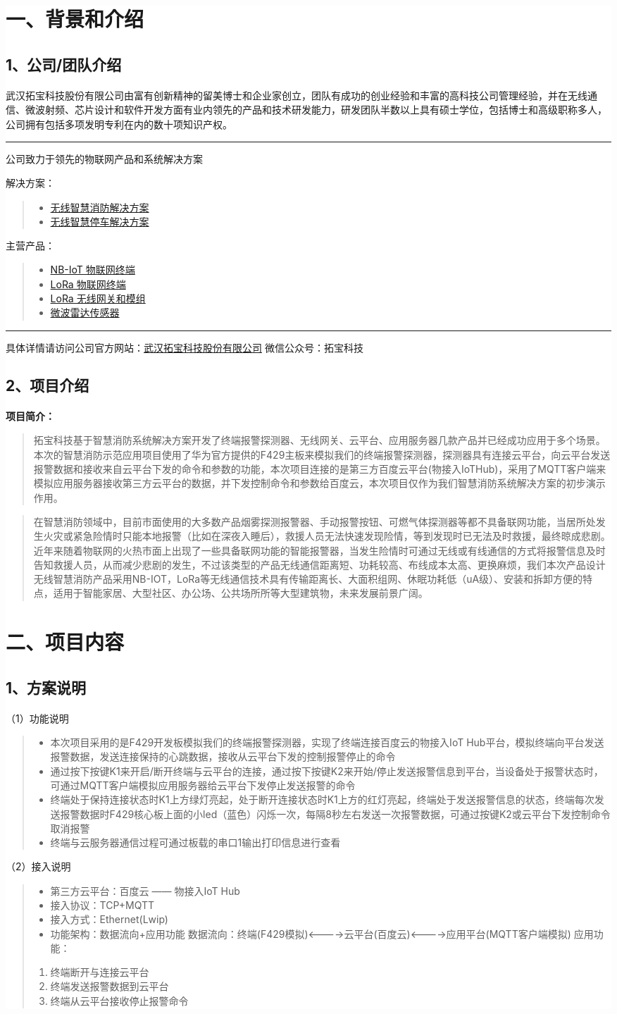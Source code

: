 一、背景和介绍
==============

1、公司/团队介绍
----------------
武汉拓宝科技股份有限公司由富有创新精神的留美博士和企业家创立，团队有成功的创业经验和丰富的高科技公司管理经验，并在无线通信、微波射频、芯片设计和软件开发方面有业内领先的产品和技术研发能力，研发团队半数以上具有硕士学位，包括博士和高级职称多人，公司拥有包括多项发明专利在内的数十项知识产权。
________________

公司致力于领先的物联网产品和系统解决方案

解决方案：
> * [无线智慧消防解决方案](http://www.turboes.com/h-col-137.html)
> * [无线智慧停车解决方案](http://www.turboes.com/h-col-136.html)

主营产品：
> * [NB-IoT 物联网终端](http://www.turboes.com/h-col-102.html)
> * [LoRa 物联网终端](http://www.turboes.com/h-col-121.html)
> * [LoRa 无线网关和模组](http://www.turboes.com/h-col-115.html)
> * [微波雷达传感器](http://www.turboes.com/h-col-125.html)

________________

具体详情请访问公司官方网站：[武汉拓宝科技股份有限公司](http://www.turboes.com/)
微信公众号：拓宝科技

2、项目介绍
-----------

**项目简介：**
> 拓宝科技基于智慧消防系统解决方案开发了终端报警探测器、无线网关、云平台、应用服务器几款产品并已经成功应用于多个场景。本次的智慧消防示范应用项目使用了华为官方提供的F429主板来模拟我们的终端报警探测器，探测器具有连接云平台，向云平台发送报警数据和接收来自云平台下发的命令和参数的功能，本次项目连接的是第三方百度云平台(物接入IoTHub)，采用了MQTT客户端来模拟应用服务器接收第三方云平台的数据，并下发控制命令和参数给百度云，本次项目仅作为我们智慧消防系统解决方案的初步演示作用。

> 在智慧消防领域中，目前市面使用的大多数产品烟雾探测报警器、手动报警按钮、可燃气体探测器等都不具备联网功能，当居所处发生火灾或紧急险情时只能本地报警（比如在深夜入睡后），救援人员无法快速发现险情，等到发现时已无法及时救援，最终晾成悲剧。近年来随着物联网的火热市面上出现了一些具备联网功能的智能报警器，当发生险情时可通过无线或有线通信的方式将报警信息及时告知救援人员，从而减少悲剧的发生，不过该类型的产品无线通信距离短、功耗较高、布线成本太高、更换麻烦，我们本次产品设计无线智慧消防产品采用NB-IOT，LoRa等无线通信技术具有传输距离长、大面积组网、休眠功耗低（uA级）、安装和拆卸方便的特点，适用于智能家居、大型社区、办公场、公共场所所等大型建筑物，未来发展前景广阔。


二、项目内容
============

1、方案说明
-----------
（1）功能说明
> * 本次项目采用的是F429开发板模拟我们的终端报警探测器，实现了终端连接百度云的物接入IoT Hub平台，模拟终端向平台发送报警数据，发送连接保持的心跳数据，接收从云平台下发的控制报警停止的命令
> * 通过按下按键K1来开启/断开终端与云平台的连接，通过按下按键K2来开始/停止发送报警信息到平台，当设备处于报警状态时，可通过MQTT客户端模拟应用服务器给云平台下发停止发送报警的命令
> * 终端处于保持连接状态时K1上方绿灯亮起，处于断开连接状态时K1上方的红灯亮起，终端处于发送报警信息的状态，终端每次发送报警数据时F429核心板上面的小led（蓝色）闪烁一次，每隔8秒左右发送一次报警数据，可通过按键K2或云平台下发控制命令取消报警
> * 终端与云服务器通信过程可通过板载的串口1输出打印信息进行查看

（2）接入说明
> * 第三方云平台：百度云 —— 物接入IoT Hub
> * 接入协议：TCP+MQTT
> * 接入方式：Ethernet(Lwip)
> * 功能架构：数据流向+应用功能
数据流向：终端(F429模拟)<---->云平台(百度云)<---->应用平台(MQTT客户端模拟)
应用功能：
> 1. 终端断开与连接云平台
> 2. 终端发送报警数据到云平台
> 3. 终端从云平台接收停止报警命令
